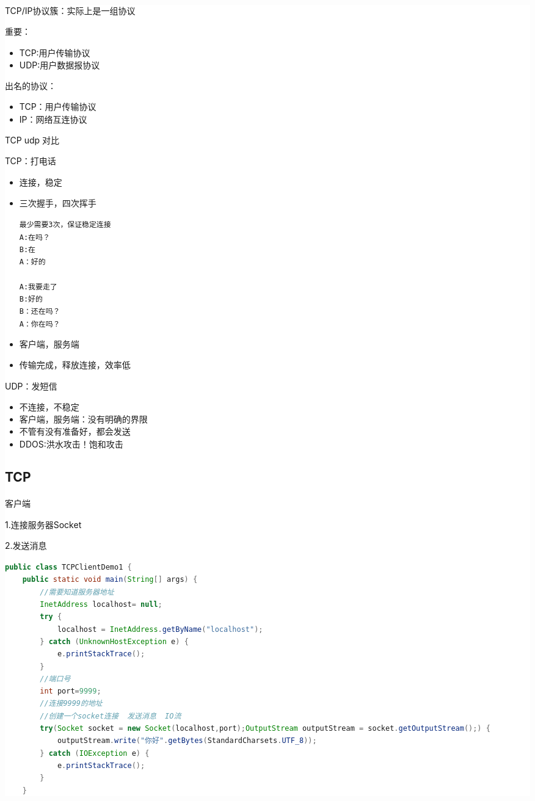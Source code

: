 TCP/IP协议簇：实际上是一组协议

重要：

- TCP:用户传输协议
- UDP:用户数据报协议

出名的协议：

- TCP：用户传输协议
- IP：网络互连协议

TCP udp 对比

TCP：打电话

- 连接，稳定
- 三次握手，四次挥手

  ```
  最少需要3次，保证稳定连接
  A:在吗？
  B:在
  A：好的
  
  A:我要走了
  B:好的
  B：还在吗？
  A：你在吗？
  ```

- 客户端，服务端
- 传输完成，释放连接，效率低

UDP：发短信

- 不连接，不稳定
- 客户端，服务端：没有明确的界限
- 不管有没有准备好，都会发送
- DDOS:洪水攻击！饱和攻击

## TCP

客户端

1.连接服务器Socket

2.发送消息

```java
public class TCPClientDemo1 {
    public static void main(String[] args) {
        //需要知道服务器地址
        InetAddress localhost= null;
        try {
            localhost = InetAddress.getByName("localhost");
        } catch (UnknownHostException e) {
            e.printStackTrace();
        }
        //端口号
        int port=9999;
        //连接9999的地址
        //创建一个socket连接  发送消息  IO流
        try(Socket socket = new Socket(localhost,port);OutputStream outputStream = socket.getOutputStream();) {
            outputStream.write("你好".getBytes(StandardCharsets.UTF_8));
        } catch (IOException e) {
            e.printStackTrace();
        }
    }
```
